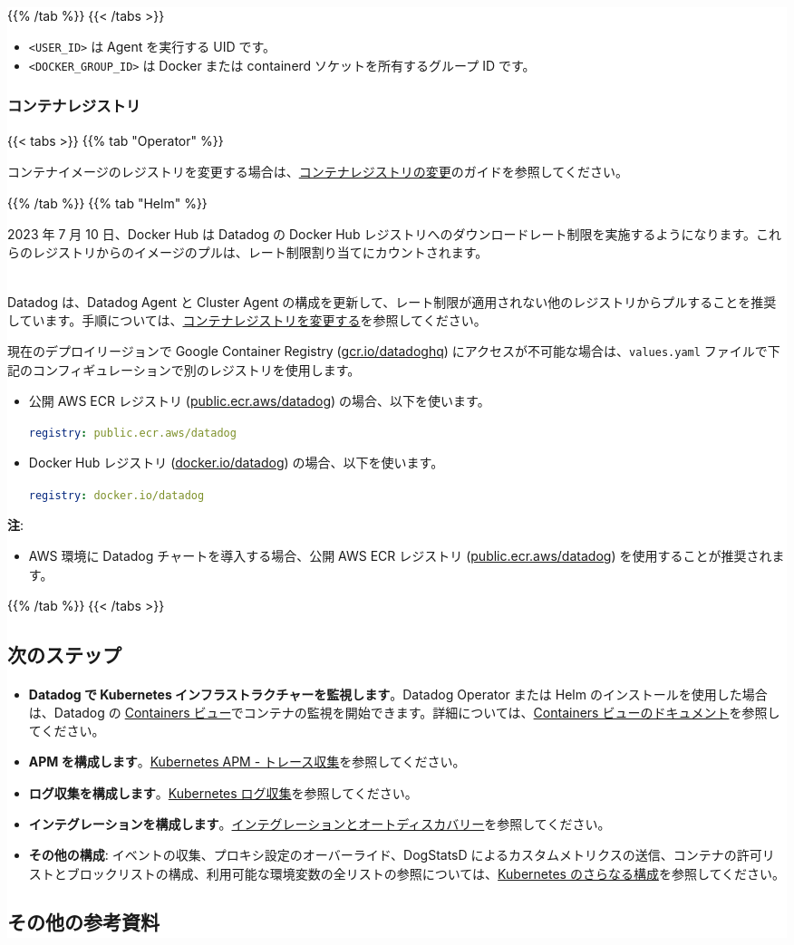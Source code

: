 {{% /tab %}}
{{< /tabs >}}

- `<USER_ID>` は Agent を実行する UID です。
- `<DOCKER_GROUP_ID>` は Docker または containerd ソケットを所有するグループ ID です。

### コンテナレジストリ

{{< tabs >}}
{{% tab "Operator" %}}

コンテナイメージのレジストリを変更する場合は、[コンテナレジストリの変更][9]のガイドを参照してください。


[9]: /ja/agent/guide/changing_container_registry/#kubernetes-with-the-datadog-operator

{{% /tab %}}
{{% tab "Helm" %}}

<div class="alert alert-warning">2023 年 7 月 10 日、Docker Hub は Datadog の Docker Hub レジストリへのダウンロードレート制限を実施するようになります。これらのレジストリからのイメージのプルは、レート制限割り当てにカウントされます。<br/><br/>

Datadog は、Datadog Agent と Cluster Agent の構成を更新して、レート制限が適用されない他のレジストリからプルすることを推奨しています。手順については、<a href="/agent/guide/changing_container_registry">コンテナレジストリを変更する</a>を参照してください。</div>

現在のデプロイリージョンで Google Container Registry ([gcr.io/datadoghq][8]) にアクセスが不可能な場合は、`values.yaml` ファイルで下記のコンフィギュレーションで別のレジストリを使用します。

- 公開 AWS ECR レジストリ ([public.ecr.aws/datadog][9]) の場合、以下を使います。

  ```yaml
  registry: public.ecr.aws/datadog
  ```

- Docker Hub レジストリ ([docker.io/datadog][10]) の場合、以下を使います。

  ```yaml
  registry: docker.io/datadog
  ```

**注**:

- AWS 環境に Datadog チャートを導入する場合、公開 AWS ECR レジストリ ([public.ecr.aws/datadog][9]) を使用することが推奨されます。

[8]: https://gcr.io/datadoghq
[9]: https://gallery.ecr.aws/datadog/
[10]: https://hub.docker.com/u/datadog/

{{% /tab %}}
{{< /tabs >}}

## 次のステップ

- **Datadog で Kubernetes インフラストラクチャーを監視します**。Datadog Operator または Helm のインストールを使用した場合は、Datadog の [Containers ビュー][13]でコンテナの監視を開始できます。詳細については、[Containers ビューのドキュメント][14]を参照してください。

- **APM を構成します**。[Kubernetes APM - トレース収集][15]を参照してください。
- **ログ収集を構成します**。[Kubernetes ログ収集][7]を参照してください。
- **インテグレーションを構成します**。[インテグレーションとオートディスカバリー][5]を参照してください。
- **その他の構成**: イベントの収集、プロキシ設定のオーバーライド、DogStatsD によるカスタムメトリクスの送信、コンテナの許可リストとブロックリストの構成、利用可能な環境変数の全リストの参照については、[Kubernetes のさらなる構成][4]を参照してください。

## その他の参考資料


[1]: https://github.com/DataDog/datadog-operator
[2]: https://helm.sh
[3]: https://kubernetes.io/docs/tasks/tools/install-kubectl/
[4]: https://github.com/DataDog/helm-charts/tree/master/charts/datadog-operator
[5]: https://artifacthub.io/packages/helm/datadog/datadog-operator
[6]: https://app.datadoghq.com/organization-settings/api-keys
[7]: https://app.datadoghq.com/organization-settings/application-keys
[10]: /ja/getting_started/site
[1]: https://v3.helm.sh/docs/intro/install/
[2]: https://github.com/DataDog/helm-charts/blob/master/charts/datadog/values.yaml
[3]: https://app.datadoghq.com/organization-settings/api-keys
[4]: https://github.com/prometheus-community/helm-charts/tree/main/charts/kube-state-metrics
[5]: /ja/agent/kubernetes/apm?tab=helm
[6]: /ja/agent/kubernetes/log?tab=helm
[11]: https://github.com/DataDog/helm-charts/blob/master/charts/datadog/docs/Migration_1.x_to_2.x.md
[12]: /ja/integrations/kubernetes_state_core
[13]: /ja/getting_started/site
[14]: https://github.com/DataDog/helm-charts/blob/main/charts/datadog/values.yaml
[15]: https://app.datadoghq.com/organization-settings/application-keys
[1]: https://github.com/DataDog/datadog-operator/blob/main/docs/installation.md
[1]: /ja/agent/kubernetes/distributions
[2]: /ja/agent/kubernetes/control_plane
[3]: /ja/infrastructure/livecontainers/configuration/
[4]: /ja/agent/kubernetes/configuration/
[5]: /ja/agent/kubernetes/integrations/
[6]: /ja/agent/kubernetes/apm/
[7]: /ja/agent/kubernetes/log/
[8]: /ja/containers/cluster_agent/#minimum-agent-and-cluster-agent-versions
[9]: /ja/containers/datadog_operator
[10]: https://kubernetes.io/docs/concepts/extend-kubernetes/operator/
[11]: https://helm.sh
[12]: /ja/containers/guide/kubernetes_daemonset/
[13]: https://app.datadoghq.com/containers
[14]: /ja/infrastructure/containers
[15]: /ja/containers/kubernetes/apm